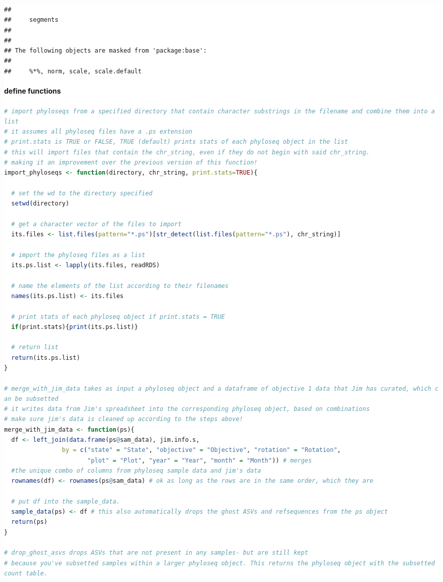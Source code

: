     ## 
    ##     segments
    ## 
    ## 
    ## The following objects are masked from 'package:base':
    ## 
    ##     %*%, norm, scale, scale.default

#### define functions

``` r
# import phyloseqs from a specified directory that contain character substrings in the filename and combine them into a list
# it assumes all phyloseq files have a .ps extension
# print.stats is TRUE or FALSE, TRUE (default) prints stats of each phyloseq object in the list
# this will import files that contain the chr_string, even if they do not begin with said chr_string. 
# making it an improvement over the previous version of this function! 
import_phyloseqs <- function(directory, chr_string, print.stats=TRUE){
  
  # set the wd to the directory specified
  setwd(directory) 
  
  # get a character vector of the files to import
  its.files <- list.files(pattern="*.ps")[str_detect(list.files(pattern="*.ps"), chr_string)] 
  
  # import the phyloseq files as a list
  its.ps.list <- lapply(its.files, readRDS) 
  
  # name the elements of the list according to their filenames
  names(its.ps.list) <- its.files 
  
  # print stats of each phyloseq object if print.stats = TRUE
  if(print.stats){print(its.ps.list)}

  # return list
  return(its.ps.list)
}

# merge_with_jim_data takes as input a phyloseq object and a dataframe of objective 1 data that Jim has curated, which can be subsetted
# it writes data from Jim's spreadsheet into the corresponding phyloseq object, based on combinations
# make sure jim's data is cleaned up according to the steps above!
merge_with_jim_data <- function(ps){
  df <- left_join(data.frame(ps@sam_data), jim.info.s, 
                by = c("state" = "State", "objective" = "Objective", "rotation" = "Rotation",
                       "plot" = "Plot", "year" = "Year", "month" = "Month")) # merges 
  #the unique combo of columns from phyloseq sample data and jim's data
  rownames(df) <- rownames(ps@sam_data) # ok as long as the rows are in the same order, which they are
  
  # put df into the sample_data.
  sample_data(ps) <- df # this also automatically drops the ghost ASVs and refsequences from the ps object
  return(ps)
}

# drop_ghost_asvs drops ASVs that are not present in any samples- but are still kept 
# because you've subsetted samples within a larger phyloseq object. This returns the phyloseq object with the subsetted count table.
```